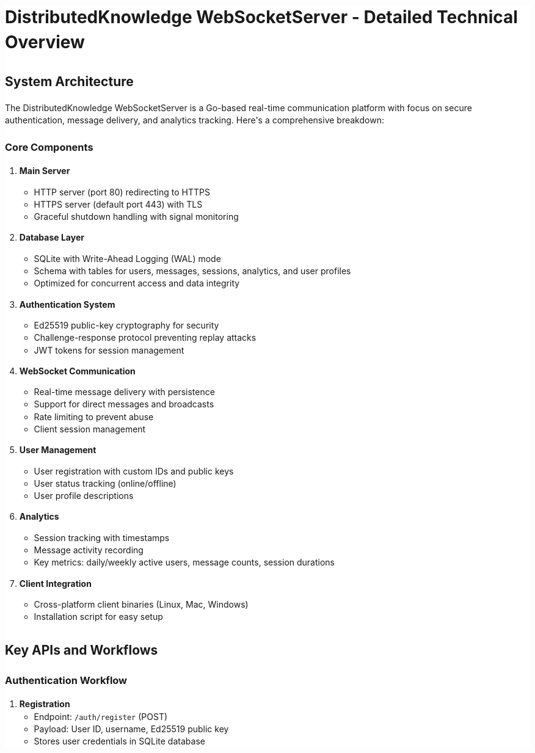 # DistributedKnowledge WebSocketServer - Detailed Technical Overview

## System Architecture

The DistributedKnowledge WebSocketServer is a Go-based real-time communication platform with focus on secure authentication, message delivery, and analytics tracking. Here's a comprehensive breakdown:

### Core Components

1. **Main Server**
   - HTTP server (port 80) redirecting to HTTPS
   - HTTPS server (default port 443) with TLS
   - Graceful shutdown handling with signal monitoring

2. **Database Layer**
   - SQLite with Write-Ahead Logging (WAL) mode
   - Schema with tables for users, messages, sessions, analytics, and user profiles
   - Optimized for concurrent access and data integrity

3. **Authentication System**
   - Ed25519 public-key cryptography for security
   - Challenge-response protocol preventing replay attacks
   - JWT tokens for session management

4. **WebSocket Communication**
   - Real-time message delivery with persistence
   - Support for direct messages and broadcasts
   - Rate limiting to prevent abuse
   - Client session management

5. **User Management**
   - User registration with custom IDs and public keys
   - User status tracking (online/offline)
   - User profile descriptions

6. **Analytics**
   - Session tracking with timestamps
   - Message activity recording
   - Key metrics: daily/weekly active users, message counts, session durations

7. **Client Integration**
   - Cross-platform client binaries (Linux, Mac, Windows)
   - Installation script for easy setup

## Key APIs and Workflows

### Authentication Workflow

1. **Registration**
   - Endpoint: `/auth/register` (POST)
   - Payload: User ID, username, Ed25519 public key
   - Stores user credentials in SQLite database
